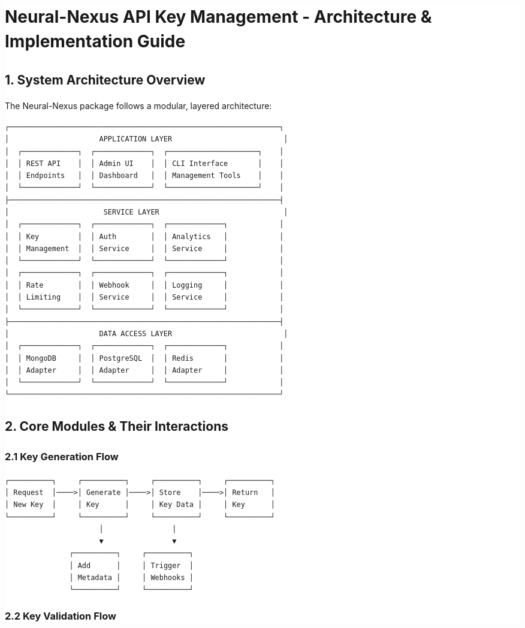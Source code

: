 # Neural-Nexus API Key Management - Architecture & Implementation Guide

## 1. System Architecture Overview

The Neural-Nexus package follows a modular, layered architecture:

```
┌───────────────────────────────────────────────────────────────┐
│                     APPLICATION LAYER                          │
│  ┌─────────────┐  ┌─────────────┐  ┌─────────────────────┐    │
│  │ REST API    │  │ Admin UI    │  │ CLI Interface       │    │
│  │ Endpoints   │  │ Dashboard   │  │ Management Tools    │    │
│  └─────────────┘  └─────────────┘  └─────────────────────┘    │
├───────────────────────────────────────────────────────────────┤
│                      SERVICE LAYER                             │
│  ┌─────────────┐  ┌─────────────┐  ┌─────────────┐            │
│  │ Key         │  │ Auth        │  │ Analytics   │            │
│  │ Management  │  │ Service     │  │ Service     │            │
│  └─────────────┘  └─────────────┘  └─────────────┘            │
│  ┌─────────────┐  ┌─────────────┐  ┌─────────────┐            │
│  │ Rate        │  │ Webhook     │  │ Logging     │            │
│  │ Limiting    │  │ Service     │  │ Service     │            │
│  └─────────────┘  └─────────────┘  └─────────────┘            │
├───────────────────────────────────────────────────────────────┤
│                     DATA ACCESS LAYER                          │
│  ┌─────────────┐  ┌─────────────┐  ┌─────────────┐            │
│  │ MongoDB     │  │ PostgreSQL  │  │ Redis       │            │
│  │ Adapter     │  │ Adapter     │  │ Adapter     │            │
│  └─────────────┘  └─────────────┘  └─────────────┘            │
└───────────────────────────────────────────────────────────────┘
```

## 2. Core Modules & Their Interactions

### 2.1 Key Generation Flow

```
┌──────────┐     ┌──────────┐     ┌──────────┐     ┌──────────┐
│ Request  │────>│ Generate │────>│ Store    │────>│ Return   │
│ New Key  │     │ Key      │     │ Key Data │     │ Key      │
└──────────┘     └──────────┘     └──────────┘     └──────────┘
                      │                │
                      ▼                ▼
               ┌──────────┐     ┌──────────┐
               │ Add      │     │ Trigger  │
               │ Metadata │     │ Webhooks │
               └──────────┘     └──────────┘
```

### 2.2 Key Validation Flow

